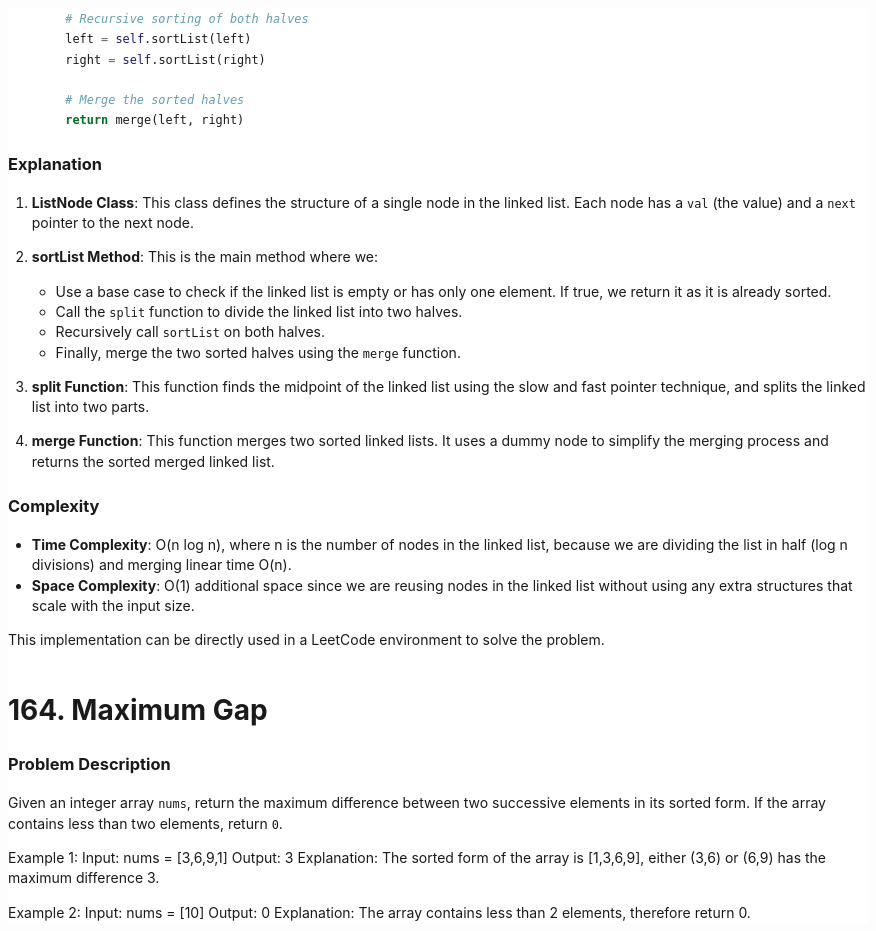```python
        # Recursive sorting of both halves
        left = self.sortList(left)
        right = self.sortList(right)
        
        # Merge the sorted halves
        return merge(left, right)


```

### Explanation

1. **ListNode Class**: This class defines the structure of a single node in the linked list. Each node has a `val` (the value) and a `next` pointer to the next node.

2. **sortList Method**: This is the main method where we:
   - Use a base case to check if the linked list is empty or has only one element. If true, we return it as it is already sorted.
   - Call the `split` function to divide the linked list into two halves.
   - Recursively call `sortList` on both halves.
   - Finally, merge the two sorted halves using the `merge` function.

3. **split Function**: This function finds the midpoint of the linked list using the slow and fast pointer technique, and splits the linked list into two parts.

4. **merge Function**: This function merges two sorted linked lists. It uses a dummy node to simplify the merging process and returns the sorted merged linked list.

### Complexity
- **Time Complexity**: O(n log n), where n is the number of nodes in the linked list, because we are dividing the list in half (log n divisions) and merging linear time O(n).
- **Space Complexity**: O(1) additional space since we are reusing nodes in the linked list without using any extra structures that scale with the input size. 

This implementation can be directly used in a LeetCode environment to solve the problem.

# 164. Maximum Gap

### Problem Description 
Given an integer array `nums`, return the maximum difference between two successive elements in its sorted form. If the array contains less than two elements, return `0`.


Example 1:
Input: nums = [3,6,9,1]
Output: 3
Explanation: The sorted form of the array is [1,3,6,9], either (3,6) or (6,9) has the maximum difference 3.


Example 2:
Input: nums = [10]
Output: 0
Explanation: The array contains less than 2 elements, therefore return 0.
